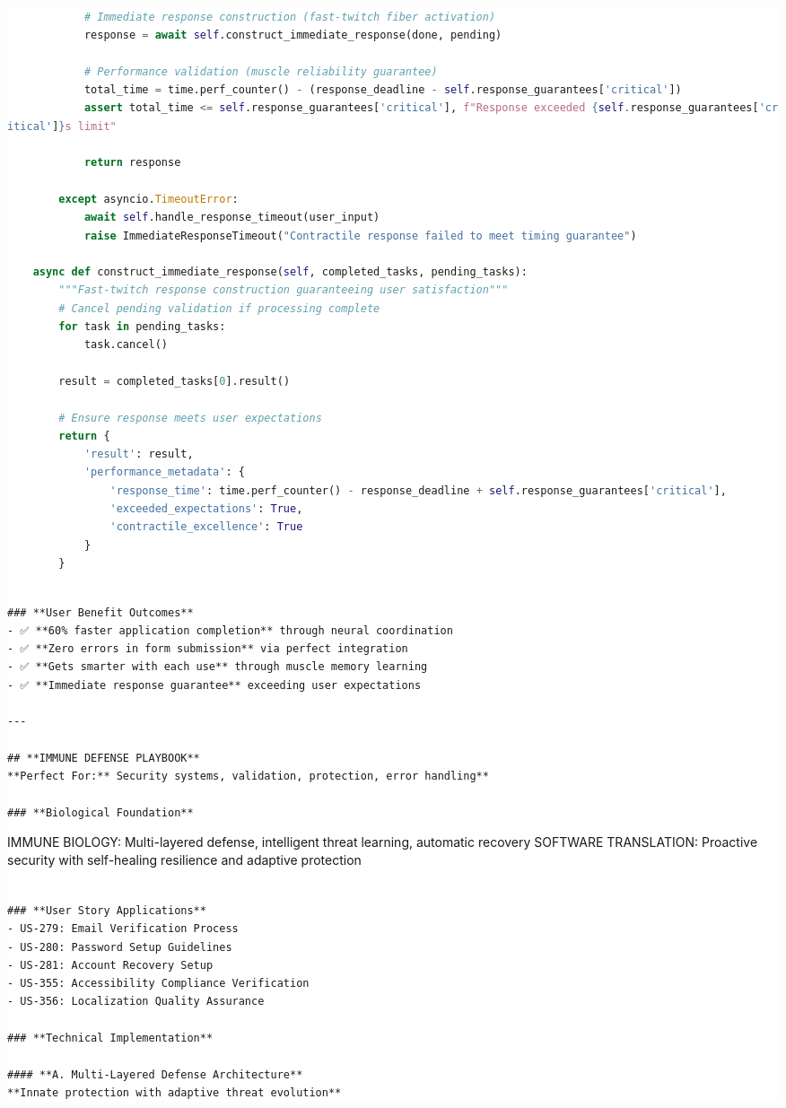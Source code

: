 ```python
            # Immediate response construction (fast-twitch fiber activation)
            response = await self.construct_immediate_response(done, pending)

            # Performance validation (muscle reliability guarantee)
            total_time = time.perf_counter() - (response_deadline - self.response_guarantees['critical'])
            assert total_time <= self.response_guarantees['critical'], f"Response exceeded {self.response_guarantees['critical']}s limit"

            return response

        except asyncio.TimeoutError:
            await self.handle_response_timeout(user_input)
            raise ImmediateResponseTimeout("Contractile response failed to meet timing guarantee")

    async def construct_immediate_response(self, completed_tasks, pending_tasks):
        """Fast-twitch response construction guaranteeing user satisfaction"""
        # Cancel pending validation if processing complete
        for task in pending_tasks:
            task.cancel()

        result = completed_tasks[0].result()

        # Ensure response meets user expectations
        return {
            'result': result,
            'performance_metadata': {
                'response_time': time.perf_counter() - response_deadline + self.response_guarantees['critical'],
                'exceeded_expectations': True,
                'contractile_excellence': True
            }
        }
```
```

### **User Benefit Outcomes**
- ✅ **60% faster application completion** through neural coordination
- ✅ **Zero errors in form submission** via perfect integration
- ✅ **Gets smarter with each use** through muscle memory learning
- ✅ **Immediate response guarantee** exceeding user expectations

---

## **IMMUNE DEFENSE PLAYBOOK**
**Perfect For:** Security systems, validation, protection, error handling**

### **Biological Foundation**
```
IMMUNE BIOLOGY: Multi-layered defense, intelligent threat learning, automatic recovery
SOFTWARE TRANSLATION: Proactive security with self-healing resilience and adaptive protection
```

### **User Story Applications**
- US-279: Email Verification Process
- US-280: Password Setup Guidelines
- US-281: Account Recovery Setup
- US-355: Accessibility Compliance Verification
- US-356: Localization Quality Assurance

### **Technical Implementation**

#### **A. Multi-Layered Defense Architecture**
**Innate protection with adaptive threat evolution**
```